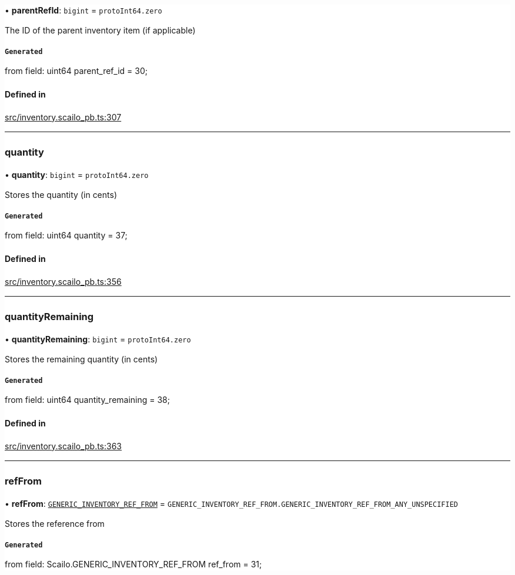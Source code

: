 • **parentRefId**: `bigint` = `protoInt64.zero`

The ID of the parent inventory item (if applicable)

**`Generated`**

from field: uint64 parent_ref_id = 30;

#### Defined in

[src/inventory.scailo_pb.ts:307](https://github.com/scailo/ts-sdk/blob/c10a36b57201dfa5903d4b53efa1e62aa6208936/src/inventory.scailo_pb.ts#L307)

___

### quantity

• **quantity**: `bigint` = `protoInt64.zero`

Stores the quantity (in cents)

**`Generated`**

from field: uint64 quantity = 37;

#### Defined in

[src/inventory.scailo_pb.ts:356](https://github.com/scailo/ts-sdk/blob/c10a36b57201dfa5903d4b53efa1e62aa6208936/src/inventory.scailo_pb.ts#L356)

___

### quantityRemaining

• **quantityRemaining**: `bigint` = `protoInt64.zero`

Stores the remaining quantity (in cents)

**`Generated`**

from field: uint64 quantity_remaining = 38;

#### Defined in

[src/inventory.scailo_pb.ts:363](https://github.com/scailo/ts-sdk/blob/c10a36b57201dfa5903d4b53efa1e62aa6208936/src/inventory.scailo_pb.ts#L363)

___

### refFrom

• **refFrom**: [`GENERIC_INVENTORY_REF_FROM`](../enums/GENERIC_INVENTORY_REF_FROM.md) = `GENERIC_INVENTORY_REF_FROM.GENERIC_INVENTORY_REF_FROM_ANY_UNSPECIFIED`

Stores the reference from

**`Generated`**

from field: Scailo.GENERIC_INVENTORY_REF_FROM ref_from = 31;
